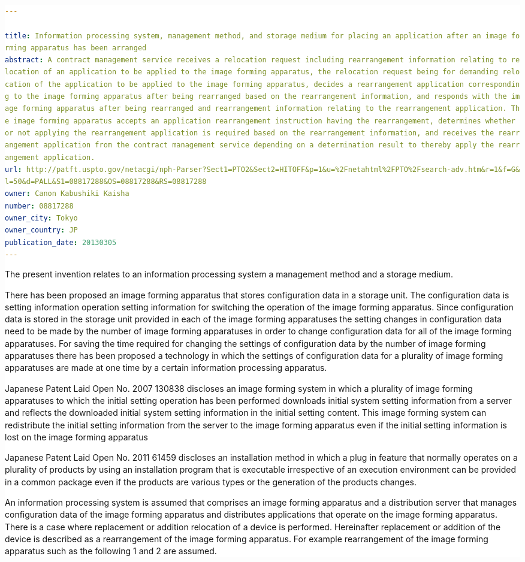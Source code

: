 ```yaml
---

title: Information processing system, management method, and storage medium for placing an application after an image forming apparatus has been arranged
abstract: A contract management service receives a relocation request including rearrangement information relating to relocation of an application to be applied to the image forming apparatus, the relocation request being for demanding relocation of the application to be applied to the image forming apparatus, decides a rearrangement application corresponding to the image forming apparatus after being rearranged based on the rearrangement information, and responds with the image forming apparatus after being rearranged and rearrangement information relating to the rearrangement application. The image forming apparatus accepts an application rearrangement instruction having the rearrangement, determines whether or not applying the rearrangement application is required based on the rearrangement information, and receives the rearrangement application from the contract management service depending on a determination result to thereby apply the rearrangement application.
url: http://patft.uspto.gov/netacgi/nph-Parser?Sect1=PTO2&Sect2=HITOFF&p=1&u=%2Fnetahtml%2FPTO%2Fsearch-adv.htm&r=1&f=G&l=50&d=PALL&S1=08817288&OS=08817288&RS=08817288
owner: Canon Kabushiki Kaisha
number: 08817288
owner_city: Tokyo
owner_country: JP
publication_date: 20130305
---
```

The present invention relates to an information processing system a management method and a storage medium.

There has been proposed an image forming apparatus that stores configuration data in a storage unit. The configuration data is setting information operation setting information for switching the operation of the image forming apparatus. Since configuration data is stored in the storage unit provided in each of the image forming apparatuses the setting changes in configuration data need to be made by the number of image forming apparatuses in order to change configuration data for all of the image forming apparatuses. For saving the time required for changing the settings of configuration data by the number of image forming apparatuses there has been proposed a technology in which the settings of configuration data for a plurality of image forming apparatuses are made at one time by a certain information processing apparatus.

Japanese Patent Laid Open No. 2007 130838 discloses an image forming system in which a plurality of image forming apparatuses to which the initial setting operation has been performed downloads initial system setting information from a server and reflects the downloaded initial system setting information in the initial setting content. This image forming system can redistribute the initial setting information from the server to the image forming apparatus even if the initial setting information is lost on the image forming apparatus

Japanese Patent Laid Open No. 2011 61459 discloses an installation method in which a plug in feature that normally operates on a plurality of products by using an installation program that is executable irrespective of an execution environment can be provided in a common package even if the products are various types or the generation of the products changes.

An information processing system is assumed that comprises an image forming apparatus and a distribution server that manages configuration data of the image forming apparatus and distributes applications that operate on the image forming apparatus. There is a case where replacement or addition relocation of a device is performed. Hereinafter replacement or addition of the device is described as a rearrangement of the image forming apparatus. For example rearrangement of the image forming apparatus such as the following 1 and 2 are assumed.
